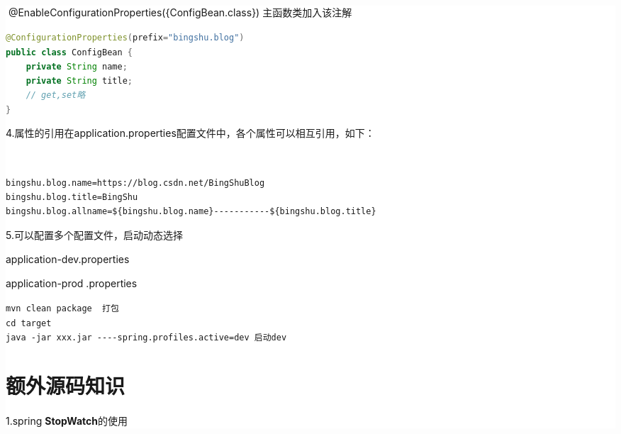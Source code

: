 ​  @EnableConfigurationProperties({ConfigBean.class}) 主函数类加入该注解

```java
@ConfigurationProperties(prefix="bingshu.blog")
public class ConfigBean {
    private String name;
    private String title;
    // get,set略
}
```

  

 4.属性的引用在application.properties配置文件中，各个属性可以相互引用，如下： 

​      

```properties
bingshu.blog.name=https://blog.csdn.net/BingShuBlog
bingshu.blog.title=BingShu
bingshu.blog.allname=${bingshu.blog.name}-----------${bingshu.blog.title}
```





5.可以配置多个配置文件，启动动态选择

  application-dev.properties 

  application-prod .properties 



  

```shell
mvn clean package  打包
cd target
java -jar xxx.jar ----spring.profiles.active=dev 启动dev

```



# 额外源码知识

1.spring  **StopWatch**的使用